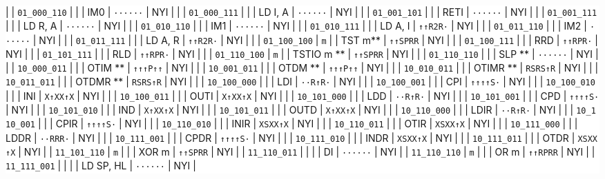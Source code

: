 |              | `01_000_110` |              |              | IM0                | `······` |  NYI   |
|              | `01_000_111` |              |              | LD I, A            | `······` |  NYI   |
|              | `01_001_101` |              |              | RETI               | `······` |  NYI   |
|              | `01_001_111` |              |              | LD R, A            | `······` |  NYI   |
|              | `01_010_110` |              |              | IM1                | `······` |  NYI   |
|              | `01_010_111` |              |              | LD A, I            | `↑↑R2R·` |  NYI   |
|              | `01_011_110` |              |              | IM2                | `······` |  NYI   |
|              | `01_011_111` |              |              | LD A, R            | `↑↑R2R·` |  NYI   |
|              | `01_100_100` | `m`          |              | TST m\*\*          | `↑↑SPRR` |  NYI   |
|              | `01_100_111` |              |              | RRD                | `↑↑RPR·` |  NYI   |
|              | `01_101_111` |              |              | RLD                | `↑↑RPR·` |  NYI   |
|              | `01_110_100` | `m`          |              | TSTIO m \*\*       | `↑↑SPRR` |  NYI   |
|              | `01_110_110` |              |              | SLP \*\*           | `······` |  NYI   |
|              | `10_000_011` |              |              | OTIM \*\*          | `↑↑↑P↑↑` |  NYI   |
|              | `10_001_011` |              |              | OTDM \*\*          | `↑↑↑P↑↑` |  NYI   |
|              | `10_010_011` |              |              | OTIMR \*\*         | `RSRS↑R` |  NYI   |
|              | `10_011_011` |              |              | OTDMR \*\*         | `RSRS↑R` |  NYI   |
|              | `10_100_000` |              |              | LDI                | `··R↑R·` |  NYI   |
|              | `10_100_001` |              |              | CPI                | `↑↑↑↑S·` |  NYI   |
|              | `10_100_010` |              |              | INI                | `X↑XX↑X` |  NYI   |
|              | `10_100_011` |              |              | OUTI               | `X↑XX↑X` |  NYI   |
|              | `10_101_000` |              |              | LDD                | `··R↑R·` |  NYI   |
|              | `10_101_001` |              |              | CPD                | `↑↑↑↑S·` |  NYI   |
|              | `10_101_010` |              |              | IND                | `X↑XX↑X` |  NYI   |
|              | `10_101_011` |              |              | OUTD               | `X↑XX↑X` |  NYI   |
|              | `10_110_000` |              |              | LDIR               | `··R↑R·` |  NYI   |
|              | `10_110_001` |              |              | CPIR               | `↑↑↑↑S·` |  NYI   |
|              | `10_110_010` |              |              | INIR               | `XSXX↑X` |  NYI   |
|              | `10_110_011` |              |              | OTIR               | `XSXX↑X` |  NYI   |
|              | `10_111_000` |              |              | LDDR               | `··RRR·` |  NYI   |
|              | `10_111_001` |              |              | CPDR               | `↑↑↑↑S·` |  NYI   |
|              | `10_111_010` |              |              | INDR               | `XSXX↑X` |  NYI   |
|              | `10_111_011` |              |              | OTDR               | `XSXX↑X` |  NYI   |
| `11_101_110` | `m`          |              |              | XOR m              | `↑↑SPRR` |  NYI   |
| `11_110_011` |              |              |              | DI                 | `······` |  NYI   |
| `11_110_110` | `m`          |              |              | OR m               | `↑↑RPRR` |  NYI   |
| `11_111_001` |              |              |              | LD SP, HL          | `······` |  NYI   |